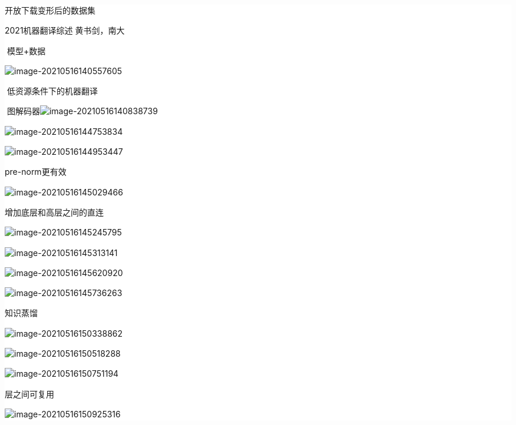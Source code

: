 开放下载变形后的数据集





2021机器翻译综述 黄书剑，南大

​	模型+数据

![image-20210516140557605](C:\Users\张鑫宇\AppData\Roaming\Typora\typora-user-images\image-20210516140557605.png)

​	低资源条件下的机器翻译



​	图解码器![image-20210516140838739](C:\Users\张鑫宇\AppData\Roaming\Typora\typora-user-images\image-20210516140838739.png)

















![image-20210516144753834](C:\Users\张鑫宇\AppData\Roaming\Typora\typora-user-images\image-20210516144753834.png)

![image-20210516144953447](C:\Users\张鑫宇\AppData\Roaming\Typora\typora-user-images\image-20210516144953447.png)

pre-norm更有效

![image-20210516145029466](C:\Users\张鑫宇\AppData\Roaming\Typora\typora-user-images\image-20210516145029466.png)

增加底层和高层之间的直连

![image-20210516145245795](C:\Users\张鑫宇\AppData\Roaming\Typora\typora-user-images\image-20210516145245795.png)

![image-20210516145313141](C:\Users\张鑫宇\AppData\Roaming\Typora\typora-user-images\image-20210516145313141.png)

![image-20210516145620920](C:\Users\张鑫宇\AppData\Roaming\Typora\typora-user-images\image-20210516145620920.png)

![image-20210516145736263](C:\Users\张鑫宇\AppData\Roaming\Typora\typora-user-images\image-20210516145736263.png)

知识蒸馏

![image-20210516150338862](C:\Users\张鑫宇\AppData\Roaming\Typora\typora-user-images\image-20210516150338862.png)

![image-20210516150518288](C:\Users\张鑫宇\AppData\Roaming\Typora\typora-user-images\image-20210516150518288.png)

![image-20210516150751194](C:\Users\张鑫宇\AppData\Roaming\Typora\typora-user-images\image-20210516150751194.png)

层之间可复用

![image-20210516150925316](C:\Users\张鑫宇\AppData\Roaming\Typora\typora-user-images\image-20210516150925316.png)